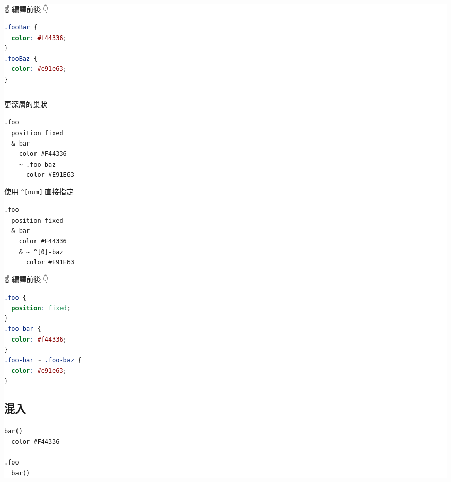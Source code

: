 :point_up: 編譯前後 :point_down:

```css
.fooBar {
  color: #f44336;
}
.fooBaz {
  color: #e91e63;
}
```

***

更深層的巢狀

```styl
.foo
  position fixed
  &-bar
    color #F44336
    ~ .foo-baz
      color #E91E63
```

使用 `^[num]` 直接指定

```styl
.foo
  position fixed
  &-bar
    color #F44336
    & ~ ^[0]-baz
      color #E91E63
```

:point_up: 編譯前後 :point_down:

```css
.foo {
  position: fixed;
}
.foo-bar {
  color: #f44336;
}
.foo-bar ~ .foo-baz {
  color: #e91e63;
}
```

## 混入

```styl
bar()
  color #F44336

.foo
  bar()
```
